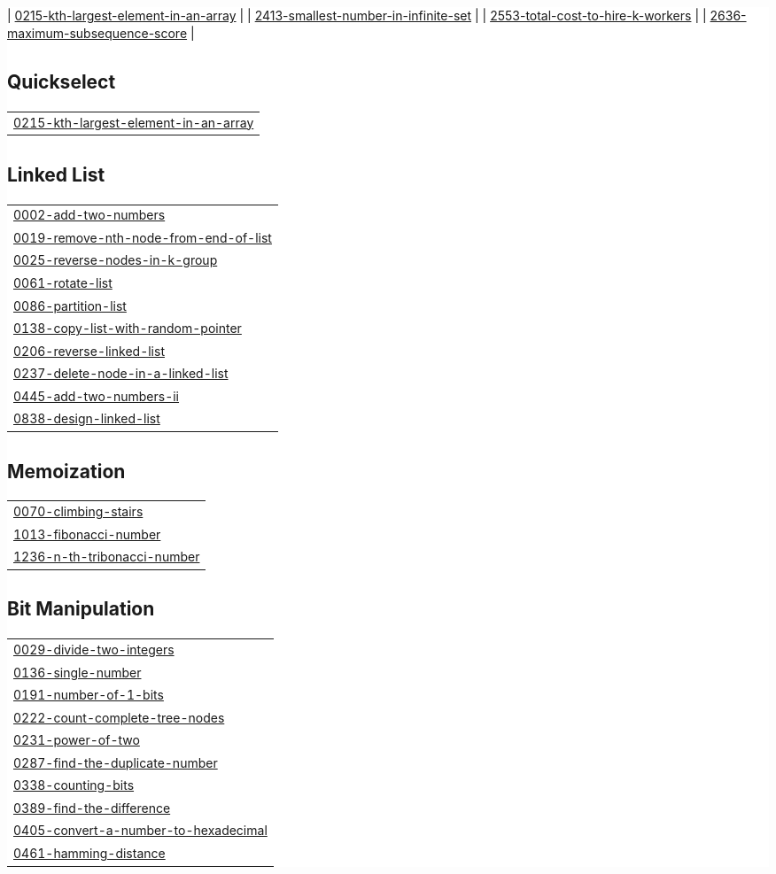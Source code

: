 | [0215-kth-largest-element-in-an-array](https://github.com/shivangi-tomar/java/tree/master/0215-kth-largest-element-in-an-array) |
| [2413-smallest-number-in-infinite-set](https://github.com/shivangi-tomar/java/tree/master/2413-smallest-number-in-infinite-set) |
| [2553-total-cost-to-hire-k-workers](https://github.com/shivangi-tomar/java/tree/master/2553-total-cost-to-hire-k-workers) |
| [2636-maximum-subsequence-score](https://github.com/shivangi-tomar/java/tree/master/2636-maximum-subsequence-score) |
## Quickselect
|  |
| ------- |
| [0215-kth-largest-element-in-an-array](https://github.com/shivangi-tomar/java/tree/master/0215-kth-largest-element-in-an-array) |
## Linked List
|  |
| ------- |
| [0002-add-two-numbers](https://github.com/shivangi-tomar/java/tree/master/0002-add-two-numbers) |
| [0019-remove-nth-node-from-end-of-list](https://github.com/shivangi-tomar/java/tree/master/0019-remove-nth-node-from-end-of-list) |
| [0025-reverse-nodes-in-k-group](https://github.com/shivangi-tomar/java/tree/master/0025-reverse-nodes-in-k-group) |
| [0061-rotate-list](https://github.com/shivangi-tomar/java/tree/master/0061-rotate-list) |
| [0086-partition-list](https://github.com/shivangi-tomar/java/tree/master/0086-partition-list) |
| [0138-copy-list-with-random-pointer](https://github.com/shivangi-tomar/java/tree/master/0138-copy-list-with-random-pointer) |
| [0206-reverse-linked-list](https://github.com/shivangi-tomar/java/tree/master/0206-reverse-linked-list) |
| [0237-delete-node-in-a-linked-list](https://github.com/shivangi-tomar/java/tree/master/0237-delete-node-in-a-linked-list) |
| [0445-add-two-numbers-ii](https://github.com/shivangi-tomar/java/tree/master/0445-add-two-numbers-ii) |
| [0838-design-linked-list](https://github.com/shivangi-tomar/java/tree/master/0838-design-linked-list) |
## Memoization
|  |
| ------- |
| [0070-climbing-stairs](https://github.com/shivangi-tomar/java/tree/master/0070-climbing-stairs) |
| [1013-fibonacci-number](https://github.com/shivangi-tomar/java/tree/master/1013-fibonacci-number) |
| [1236-n-th-tribonacci-number](https://github.com/shivangi-tomar/java/tree/master/1236-n-th-tribonacci-number) |
## Bit Manipulation
|  |
| ------- |
| [0029-divide-two-integers](https://github.com/shivangi-tomar/java/tree/master/0029-divide-two-integers) |
| [0136-single-number](https://github.com/shivangi-tomar/java/tree/master/0136-single-number) |
| [0191-number-of-1-bits](https://github.com/shivangi-tomar/java/tree/master/0191-number-of-1-bits) |
| [0222-count-complete-tree-nodes](https://github.com/shivangi-tomar/java/tree/master/0222-count-complete-tree-nodes) |
| [0231-power-of-two](https://github.com/shivangi-tomar/java/tree/master/0231-power-of-two) |
| [0287-find-the-duplicate-number](https://github.com/shivangi-tomar/java/tree/master/0287-find-the-duplicate-number) |
| [0338-counting-bits](https://github.com/shivangi-tomar/java/tree/master/0338-counting-bits) |
| [0389-find-the-difference](https://github.com/shivangi-tomar/java/tree/master/0389-find-the-difference) |
| [0405-convert-a-number-to-hexadecimal](https://github.com/shivangi-tomar/java/tree/master/0405-convert-a-number-to-hexadecimal) |
| [0461-hamming-distance](https://github.com/shivangi-tomar/java/tree/master/0461-hamming-distance) |
